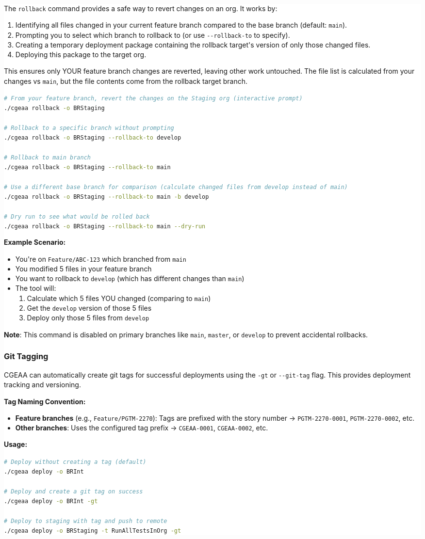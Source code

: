 The `rollback` command provides a safe way to revert changes on an org. It works by:
1. Identifying all files changed in your current feature branch compared to the base branch (default: `main`).
2. Prompting you to select which branch to rollback to (or use `--rollback-to` to specify).
3. Creating a temporary deployment package containing the rollback target's version of only those changed files.
4. Deploying this package to the target org.

This ensures only YOUR feature branch changes are reverted, leaving other work untouched. The file list is calculated from your changes vs `main`, but the file contents come from the rollback target branch.

```bash
# From your feature branch, revert the changes on the Staging org (interactive prompt)
./cgeaa rollback -o BRStaging

# Rollback to a specific branch without prompting
./cgeaa rollback -o BRStaging --rollback-to develop

# Rollback to main branch
./cgeaa rollback -o BRStaging --rollback-to main

# Use a different base branch for comparison (calculate changed files from develop instead of main)
./cgeaa rollback -o BRStaging --rollback-to main -b develop

# Dry run to see what would be rolled back
./cgeaa rollback -o BRStaging --rollback-to main --dry-run
```

**Example Scenario:**
- You're on `Feature/ABC-123` which branched from `main`
- You modified 5 files in your feature branch
- You want to rollback to `develop` (which has different changes than `main`)
- The tool will:
  1. Calculate which 5 files YOU changed (comparing to `main`)
  2. Get the `develop` version of those 5 files
  3. Deploy only those 5 files from `develop`

**Note**: This command is disabled on primary branches like `main`, `master`, or `develop` to prevent accidental rollbacks.

### Git Tagging

CGEAA can automatically create git tags for successful deployments using the `-gt` or `--git-tag` flag. This provides deployment tracking and versioning.

**Tag Naming Convention:**
- **Feature branches** (e.g., `Feature/PGTM-2270`): Tags are prefixed with the story number → `PGTM-2270-0001`, `PGTM-2270-0002`, etc.
- **Other branches**: Uses the configured tag prefix → `CGEAA-0001`, `CGEAA-0002`, etc.

**Usage:**
```bash
# Deploy without creating a tag (default)
./cgeaa deploy -o BRInt

# Deploy and create a git tag on success
./cgeaa deploy -o BRInt -gt

# Deploy to staging with tag and push to remote
./cgeaa deploy -o BRStaging -t RunAllTestsInOrg -gt
```
